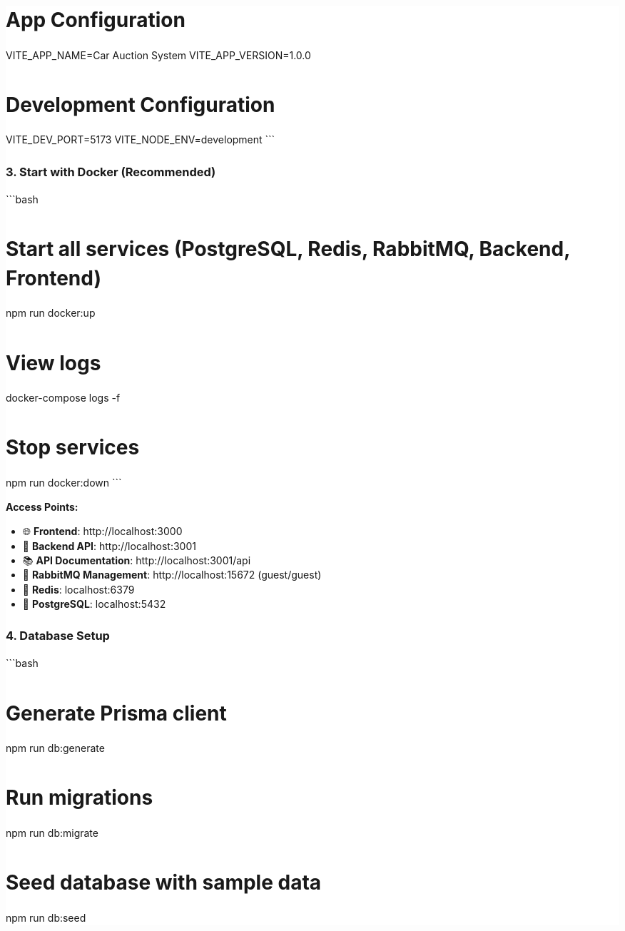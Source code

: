 # App Configuration
VITE_APP_NAME=Car Auction System
VITE_APP_VERSION=1.0.0

# Development Configuration
VITE_DEV_PORT=5173
VITE_NODE_ENV=development
\`\`\`

### 3. Start with Docker (Recommended)

\`\`\`bash
# Start all services (PostgreSQL, Redis, RabbitMQ, Backend, Frontend)
npm run docker:up

# View logs
docker-compose logs -f

# Stop services
npm run docker:down
\`\`\`

**Access Points:**
- 🌐 **Frontend**: http://localhost:3000
- 🔧 **Backend API**: http://localhost:3001
- 📚 **API Documentation**: http://localhost:3001/api
- 🐰 **RabbitMQ Management**: http://localhost:15672 (guest/guest)
- 🔴 **Redis**: localhost:6379
- 🐘 **PostgreSQL**: localhost:5432

### 4. Database Setup

\`\`\`bash
# Generate Prisma client
npm run db:generate

# Run migrations
npm run db:migrate

# Seed database with sample data
npm run db:seed
